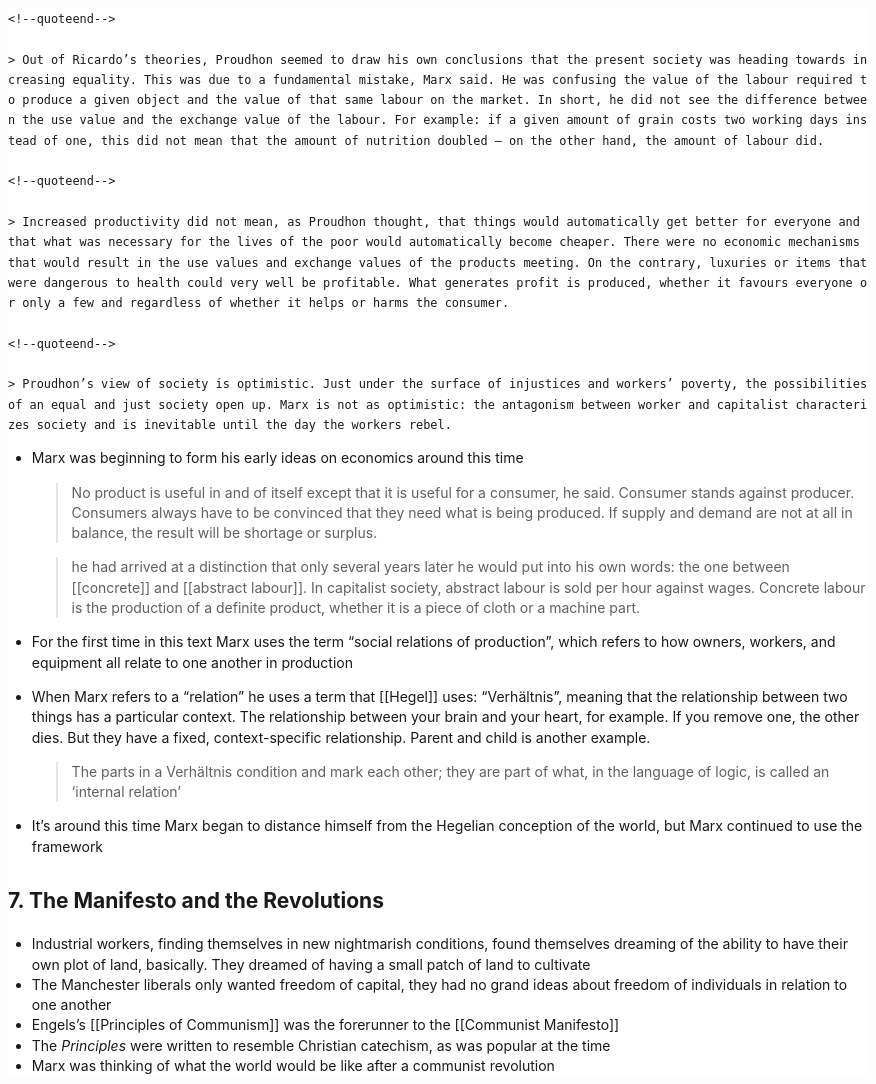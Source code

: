     <!--quoteend-->
    
    > Out of Ricardo’s theories, Proudhon seemed to draw his own conclusions that the present society was heading towards increasing equality. This was due to a fundamental mistake, Marx said. He was confusing the value of the labour required to produce a given object and the value of that same labour on the market. In short, he did not see the difference between the use value and the exchange value of the labour. For example: if a given amount of grain costs two working days instead of one, this did not mean that the amount of nutrition doubled – on the other hand, the amount of labour did.
    
    <!--quoteend-->
    
    > Increased productivity did not mean, as Proudhon thought, that things would automatically get better for everyone and that what was necessary for the lives of the poor would automatically become cheaper. There were no economic mechanisms that would result in the use values and exchange values of the products meeting. On the contrary, luxuries or items that were dangerous to health could very well be profitable. What generates profit is produced, whether it favours everyone or only a few and regardless of whether it helps or harms the consumer.
    
    <!--quoteend-->
    
    > Proudhon’s view of society is optimistic. Just under the surface of injustices and workers’ poverty, the possibilities of an equal and just society open up. Marx is not as optimistic: the antagonism between worker and capitalist characterizes society and is inevitable until the day the workers rebel.
-   Marx was beginning to form his early ideas on economics around this time
    
    > No product is useful in and of itself except that it is useful for a consumer, he said. Consumer stands against producer. Consumers always have to be convinced that they need what is being produced. If supply and demand are not at all in balance, the result will be shortage or surplus.
    
    <!--quoteend-->
    
    > he had arrived at a distinction that only several years later he would put into his own words: the one between [[concrete]] and [[abstract labour]]. In capitalist society, abstract labour is sold per hour against wages. Concrete labour is the production of a definite product, whether it is a piece of cloth or a machine part.
-   For the first time in this text Marx uses the term &ldquo;social relations of production&rdquo;, which refers to how owners, workers, and equipment all relate to one another in production
-   When Marx refers to a &ldquo;relation&rdquo; he uses a term that [[Hegel]] uses: &ldquo;Verhältnis&rdquo;, meaning that the relationship between two things has a particular context. The relationship between your brain and your heart, for example. If you remove one, the other dies. But they have a fixed, context-specific relationship. Parent and child is another example.
    
    > The parts in a Verhältnis condition and mark each other; they are part of what, in the language of logic, is called an ‘internal relation’
-   It&rsquo;s around this time Marx began to distance himself from the Hegelian conception of the world, but Marx continued to use the framework


## 7. The Manifesto and the Revolutions

-   Industrial workers, finding themselves in new nightmarish conditions, found themselves dreaming of the ability to have their own plot of land, basically. They dreamed of having a small patch of land to cultivate
-   The Manchester liberals only wanted freedom of capital, they had no grand ideas about freedom of individuals in relation to one another
-   Engels&rsquo;s [[Principles of Communism]] was the forerunner to the [[Communist Manifesto]]
-   The _Principles_ were written to resemble Christian catechism, as was popular at the time
-   Marx was thinking of what the world would be like after a communist revolution
    